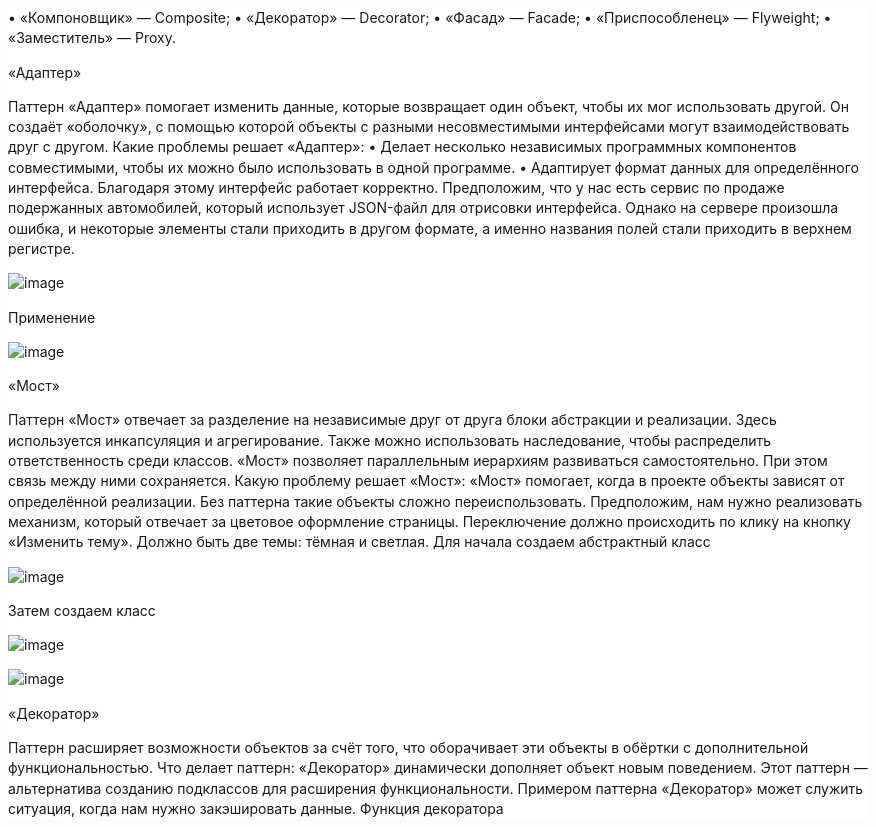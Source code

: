 •	«Компоновщик» — Composite;
•	«Декоратор» — Decorator;
•	«Фасад» — Facade;
•	«Приспособленец» — Flyweight;
•	«Заместитель» — Proxy.

«Адаптер»

Паттерн «Адаптер» помогает изменить данные, которые возвращает один объект, чтобы их мог использовать другой. Он создаёт «оболочку», с помощью которой объекты с разными несовместимыми интерфейсами могут взаимодействовать друг с другом.
Какие проблемы решает «Адаптер»:
•	Делает несколько независимых программных компонентов совместимыми, чтобы их можно было использовать в одной программе.
•	Адаптирует формат данных для определённого интерфейса. Благодаря этому интерфейс работает корректно.
Предположим, что у нас есть сервис по продаже подержанных автомобилей, который использует JSON-файл для отрисовки интерфейса. Однако на сервере произошла ошибка, и некоторые элементы стали приходить в другом формате, а именно названия полей стали приходить в верхнем регистре. 

![image](https://github.com/MariyaKustova/MariyaKustova-Design-Patterns/assets/58948550/4c34957b-e837-4710-80af-2773afcb20d2)

Применение

![image](https://github.com/MariyaKustova/MariyaKustova-Design-Patterns/assets/58948550/0c3bae54-15f3-4661-a647-04bff7013d40)

«Мост»

Паттерн «Мост» отвечает за разделение на независимые друг от друга блоки абстракции и реализации. Здесь используется инкапсуляция и агрегирование. Также можно использовать наследование, чтобы распределить ответственность среди классов. «Мост» позволяет параллельным иерархиям развиваться самостоятельно. При этом связь между ними сохраняется.
Какую проблему решает «Мост»:
«Мост» помогает, когда в проекте объекты зависят от определённой реализации. Без паттерна такие объекты сложно переиспользовать.
Предположим, нам нужно реализовать механизм, который отвечает за цветовое оформление страницы. Переключение должно происходить по клику на кнопку «Изменить тему». Должно быть две темы: тёмная и светлая.
Для начала создаем абстрактный класс

![image](https://github.com/MariyaKustova/MariyaKustova-Design-Patterns/assets/58948550/ca885e08-0681-461e-8a07-6724dec1d2a4)

Затем создаем класс 

![image](https://github.com/MariyaKustova/MariyaKustova-Design-Patterns/assets/58948550/8e4f5d2c-e300-48f5-aa25-4602951c1dd4)

![image](https://github.com/MariyaKustova/MariyaKustova-Design-Patterns/assets/58948550/07bacb6a-5f79-4e7d-9134-0424b1b69258)

«Декоратор»

Паттерн расширяет возможности объектов за счёт того, что оборачивает эти объекты в обёртки с дополнительной функциональностью.
Что делает паттерн: «Декоратор» динамически дополняет объект новым поведением. Этот паттерн — альтернатива созданию подклассов для расширения функциональности.
Примером паттерна «Декоратор» может служить ситуация, когда нам нужно закэшировать данные.
Функция декоратора
